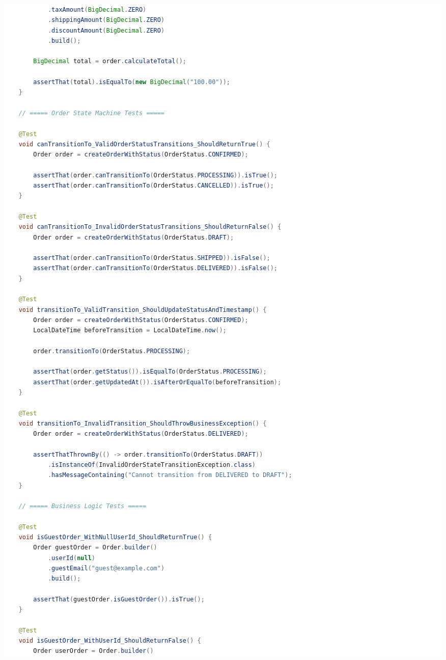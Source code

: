 ```java
            .taxAmount(BigDecimal.ZERO)
            .shippingAmount(BigDecimal.ZERO)
            .discountAmount(BigDecimal.ZERO)
            .build();
        
        BigDecimal total = order.calculateTotal();
        
        assertThat(total).isEqualTo(new BigDecimal("100.00"));
    }
    
    // ===== Order State Machine Tests =====
    
    @Test
    void canTransitionTo_ValidOrderStatusTransitions_ShouldReturnTrue() {
        Order order = createOrderWithStatus(OrderStatus.CONFIRMED);
        
        assertThat(order.canTransitionTo(OrderStatus.PROCESSING)).isTrue();
        assertThat(order.canTransitionTo(OrderStatus.CANCELLED)).isTrue();
    }
    
    @Test
    void canTransitionTo_InvalidOrderStatusTransitions_ShouldReturnFalse() {
        Order order = createOrderWithStatus(OrderStatus.DRAFT);
        
        assertThat(order.canTransitionTo(OrderStatus.SHIPPED)).isFalse();
        assertThat(order.canTransitionTo(OrderStatus.DELIVERED)).isFalse();
    }
    
    @Test
    void transitionTo_ValidTransition_ShouldUpdateStatusAndTimestamp() {
        Order order = createOrderWithStatus(OrderStatus.CONFIRMED);
        LocalDateTime beforeTransition = LocalDateTime.now();
        
        order.transitionTo(OrderStatus.PROCESSING);
        
        assertThat(order.getStatus()).isEqualTo(OrderStatus.PROCESSING);
        assertThat(order.getUpdatedAt()).isAfterOrEqualTo(beforeTransition);
    }
    
    @Test
    void transitionTo_InvalidTransition_ShouldThrowBusinessException() {
        Order order = createOrderWithStatus(OrderStatus.DELIVERED);
        
        assertThatThrownBy(() -> order.transitionTo(OrderStatus.DRAFT))
            .isInstanceOf(InvalidOrderStateTransitionException.class)
            .hasMessageContaining("Cannot transition from DELIVERED to DRAFT");
    }
    
    // ===== Business Logic Tests =====
    
    @Test
    void isGuestOrder_WithNullUserId_ShouldReturnTrue() {
        Order guestOrder = Order.builder()
            .userId(null)
            .guestEmail("guest@example.com")
            .build();
        
        assertThat(guestOrder.isGuestOrder()).isTrue();
    }
    
    @Test
    void isGuestOrder_WithUserId_ShouldReturnFalse() {
        Order userOrder = Order.builder()
```